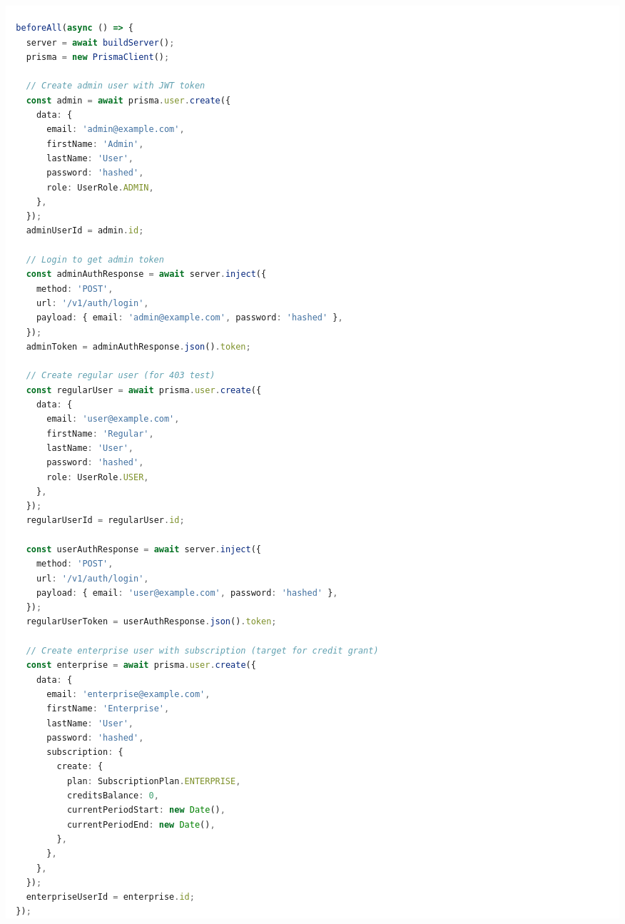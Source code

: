 ```typescript

  beforeAll(async () => {
    server = await buildServer();
    prisma = new PrismaClient();

    // Create admin user with JWT token
    const admin = await prisma.user.create({
      data: {
        email: 'admin@example.com',
        firstName: 'Admin',
        lastName: 'User',
        password: 'hashed',
        role: UserRole.ADMIN,
      },
    });
    adminUserId = admin.id;

    // Login to get admin token
    const adminAuthResponse = await server.inject({
      method: 'POST',
      url: '/v1/auth/login',
      payload: { email: 'admin@example.com', password: 'hashed' },
    });
    adminToken = adminAuthResponse.json().token;

    // Create regular user (for 403 test)
    const regularUser = await prisma.user.create({
      data: {
        email: 'user@example.com',
        firstName: 'Regular',
        lastName: 'User',
        password: 'hashed',
        role: UserRole.USER,
      },
    });
    regularUserId = regularUser.id;

    const userAuthResponse = await server.inject({
      method: 'POST',
      url: '/v1/auth/login',
      payload: { email: 'user@example.com', password: 'hashed' },
    });
    regularUserToken = userAuthResponse.json().token;

    // Create enterprise user with subscription (target for credit grant)
    const enterprise = await prisma.user.create({
      data: {
        email: 'enterprise@example.com',
        firstName: 'Enterprise',
        lastName: 'User',
        password: 'hashed',
        subscription: {
          create: {
            plan: SubscriptionPlan.ENTERPRISE,
            creditsBalance: 0,
            currentPeriodStart: new Date(),
            currentPeriodEnd: new Date(),
          },
        },
      },
    });
    enterpriseUserId = enterprise.id;
  });
```